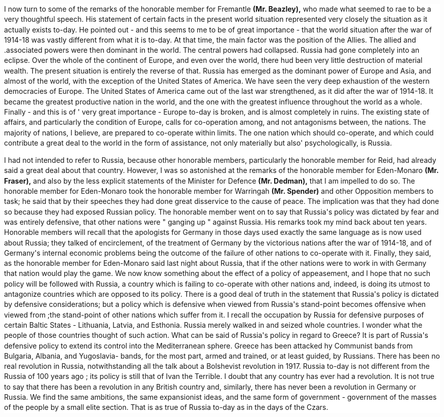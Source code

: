 I now turn to some of the remarks of the honorable member for Fremantle  **(Mr. Beazley),**  who made what seemed to rae to be a very thoughtful speech.  His  statement of certain facts in the present world situation represented very closely the situation as it actually exists to-day. He pointed out - and this seems to me to be of great importance - that the world situation after the war of 1914-18 was vastly different from what it is to-day. At that time, the main factor was the position of the Allies. The allied and .associated powers were then dominant in the world. The central powers had collapsed. Russia had gone completely into an eclipse. Over the whole of the continent of Europe, and even over the world, there hud been very little destruction of material wealth. The present situation is entirely the reverse of that. Russia has emerged as the dominant power of Europe and Asia, and almost of the world, with the exception of the United States of America. We have seen the very deep exhaustion of the western democracies of Europe. The United States of America came out of the last war strengthened, as it did after the war of 1914-18. It became the greatest productive nation in the world, and the one with the greatest influence throughout the world as a whole. Finally - and this is of ' very great importance - Europe to-day is broken, and is almost completely in ruins. The existing state of affairs, and particularly the condition of Europe, calls for co-operation among, and not antagonisms between, the nations. The majority of nations, I believe, are prepared to co-operate within limits. The one nation which should co-operate, and which could contribute a great deal to the world in the form of assistance, not only materially but also' psychologically, is Russia. 

I had not intended to refer to Russia, because other honorable members, particularly the honorable member for Reid, had already said a great deal about that country. However, I was so astonished at the remarks of the honorable member for Eden-Monaro  **(Mr. Fraser),**  and also by the less explicit statements of the Minister for Defence  **(Mr. Dedman),**  that I am impelled to do so. The honorable member for Eden-Monaro took the honorable member for Warringah  **(Mr. Spender)**  and other Opposition members to task; he said that by their speeches they had done great disservice to the cause of peace. The implication was that they had done so because they had exposed Russian policy. The honorable member went on to say that Russia's policy was dictated by fear and was entirely defensive, that other nations were " ganging up " against Russia.  His  remarks took my mind back about ten years. Honorable members will recall that the apologists for Germany in those days used exactly the same language as is now used about Russia; they talked of encirclement, of the treatment of Germany by the victorious nations after the war of 1914-18, and of Germany's internal economic problems being the outcome of the failure of other nations to co-operate with it. Finally, they said, as the honorable member for Eden-Monaro said last night about Russia, that if the other nations were to work in with Germany that nation would play the game. We now know something about the effect of a policy of appeasement, and I hope that no such policy will be followed with Russia, a country which is failing to co-operate with other nations and, indeed, is doing its utmost to antagonize countries which are opposed to its policy. There is a good deal of truth in the statement that Russia's policy is dictated by defensive considerations; but a policy which is defensive when viewed from Russia's stand-point becomes offensive when viewed from ;the stand-point of other nations which suffer from it. I recall the occupation by Russia for defensive purposes of certain Baltic States - Lithuania, Latvia, and Esthonia. Russia merely walked in and seized whole countries. I wonder what the people of those countries thought of such action. What can be said of Russia's policy in regard to Greece? It is part of Russia's defensive policy to extend its control into the Mediterranean sphere. Greece has been attacked hy Communist bands from Bulgaria, Albania, and Yugoslavia- bands, for the most part, armed and trained, or at least guided, by Russians. There has been no real revolution in Russia, notwithstanding all the talk about a Bolshevist revolution in 1917. Russia to-day is not different from the Russia of 100 years ago ; its policy is still that of Ivan the Terrible. I doubt that any country has ever had a revolution. It is not true to say that there has been a revolution in any British country and, similarly, there has never been a revolution in Germany or Russia. We find the same ambitions, the same expansionist ideas, and the same form of government - government of the masses of the people by a small elite section. That is as true of Russia to-day as in the days of the Czars. 

